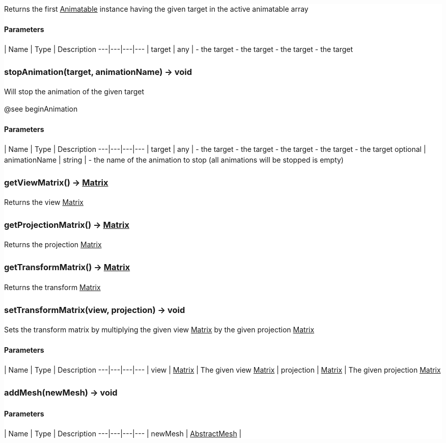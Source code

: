 Returns the first [Animatable](/classes/2.5/Animatable) instance having the given target in the active animatable array

#### Parameters
 | Name | Type | Description
---|---|---|---
 | target | any |   - the target  - the target  - the target - the target

### stopAnimation(target, animationName) &rarr; void

Will stop the animation of the given target

@see beginAnimation

#### Parameters
 | Name | Type | Description
---|---|---|---
 | target | any |  - the target  - the target  - the target  - the target - the target
optional | animationName | string |  - the name of the animation to stop (all animations will be stopped is empty)
### getViewMatrix() &rarr; [Matrix](/classes/2.5/Matrix)

Returns the view [Matrix](/classes/2.5/Matrix)
### getProjectionMatrix() &rarr; [Matrix](/classes/2.5/Matrix)

Returns the projection [Matrix](/classes/2.5/Matrix)
### getTransformMatrix() &rarr; [Matrix](/classes/2.5/Matrix)

Returns the transform [Matrix](/classes/2.5/Matrix)
### setTransformMatrix(view, projection) &rarr; void

Sets the transform matrix by multiplying the given view [Matrix](/classes/2.5/Matrix) by the given projection [Matrix](/classes/2.5/Matrix)

#### Parameters
 | Name | Type | Description
---|---|---|---
 | view | [Matrix](/classes/2.5/Matrix) |     The given view [Matrix](/classes/2.5/Matrix)
 | projection | [Matrix](/classes/2.5/Matrix) |     The given projection [Matrix](/classes/2.5/Matrix)
### addMesh(newMesh) &rarr; void



#### Parameters
 | Name | Type | Description
---|---|---|---
 | newMesh | [AbstractMesh](/classes/2.5/AbstractMesh) |     
